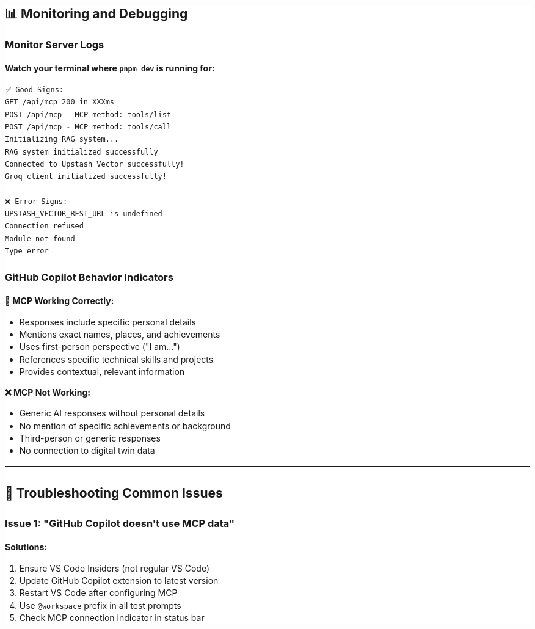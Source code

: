 
## 📊 Monitoring and Debugging

### Monitor Server Logs

**Watch your terminal where `pnpm dev` is running for:**

```bash
✅ Good Signs:
GET /api/mcp 200 in XXXms
POST /api/mcp - MCP method: tools/list
POST /api/mcp - MCP method: tools/call
Initializing RAG system...
RAG system initialized successfully
Connected to Upstash Vector successfully!
Groq client initialized successfully!

❌ Error Signs:
UPSTASH_VECTOR_REST_URL is undefined
Connection refused
Module not found
Type error
```

### GitHub Copilot Behavior Indicators

**🎯 MCP Working Correctly:**
- Responses include specific personal details
- Mentions exact names, places, and achievements
- Uses first-person perspective ("I am...")
- References specific technical skills and projects
- Provides contextual, relevant information

**❌ MCP Not Working:**
- Generic AI responses without personal details
- No mention of specific achievements or background
- Third-person or generic responses
- No connection to digital twin data

---

## 🔧 Troubleshooting Common Issues

### Issue 1: "GitHub Copilot doesn't use MCP data"

**Solutions:**
1. Ensure VS Code Insiders (not regular VS Code)
2. Update GitHub Copilot extension to latest version
3. Restart VS Code after configuring MCP
4. Use `@workspace` prefix in all test prompts
5. Check MCP connection indicator in status bar
